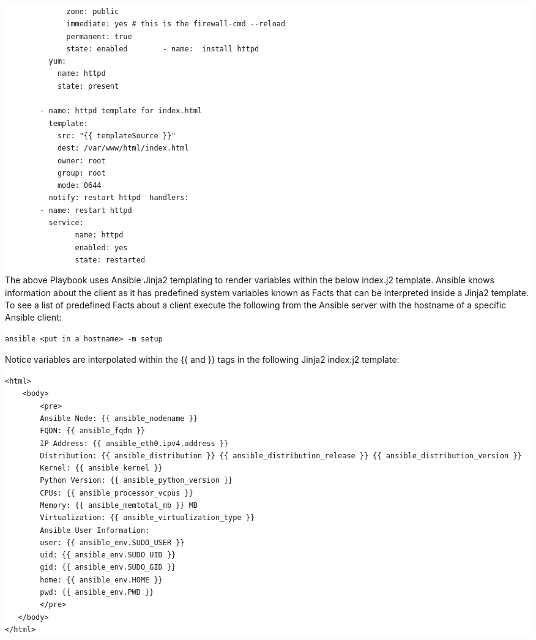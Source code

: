 ```
              zone: public
              immediate: yes # this is the firewall-cmd --reload
              permanent: true
              state: enabled        - name:  install httpd
          yum:
            name: httpd
            state: present
         
        - name: httpd template for index.html
          template:
            src: "{{ templateSource }}"
            dest: /var/www/html/index.html
            owner: root
            group: root
            mode: 0644
          notify: restart httpd  handlers:
        - name: restart httpd
          service:
                name: httpd
                enabled: yes
                state: restarted
```

The above Playbook uses Ansible Jinja2 templating to render variables within the below index.j2 template.
Ansible knows information about the client as it has predefined system variables known as Facts that can be interpreted inside a Jinja2 template.
To see a list of predefined Facts about a client execute the following from the Ansible server with the hostname of a specific Ansible client:

```
ansible <put in a hostname> -m setup
```

Notice variables are interpolated within the {{ and }} tags in the following Jinja2 index.j2 template:

```
<html>
    <body>
        <pre>
        Ansible Node: {{ ansible_nodename }}
        FQDN: {{ ansible_fqdn }} 
        IP Address: {{ ansible_eth0.ipv4.address }}        
        Distribution: {{ ansible_distribution }} {{ ansible_distribution_release }} {{ ansible_distribution_version }}
        Kernel: {{ ansible_kernel }} 
        Python Version: {{ ansible_python_version }}
        CPUs: {{ ansible_processor_vcpus }}
        Memory: {{ ansible_memtotal_mb }} MB  
        Virtualization: {{ ansible_virtualization_type }}
        Ansible User Information:
        user: {{ ansible_env.SUDO_USER }}
        uid: {{ ansible_env.SUDO_UID }} 
        gid: {{ ansible_env.SUDO_GID }}
        home: {{ ansible_env.HOME }} 
        pwd: {{ ansible_env.PWD }} 
        </pre>
   </body>
</html>
```
